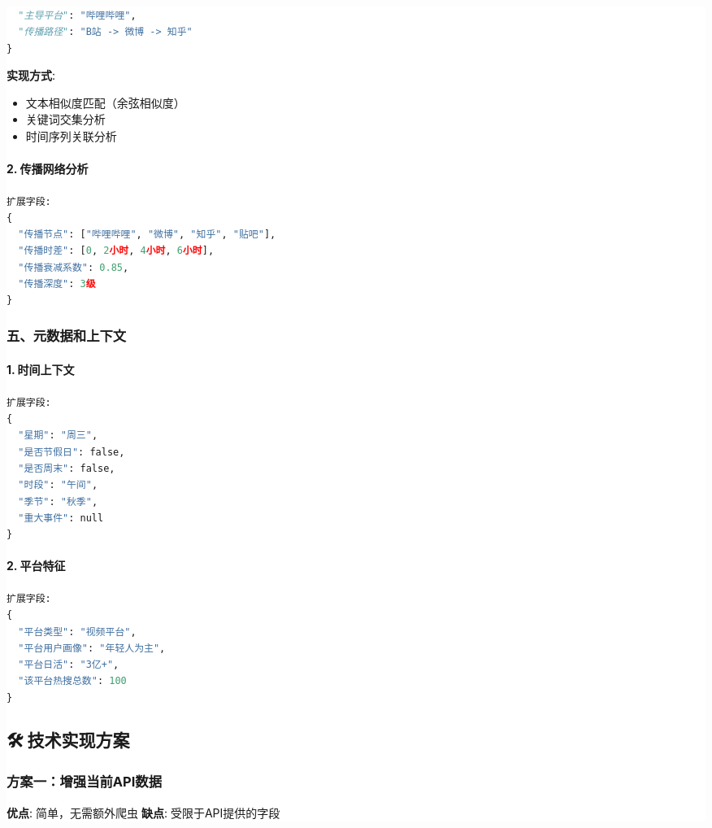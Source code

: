 ```python
  "主导平台": "哔哩哔哩",
  "传播路径": "B站 -> 微博 -> 知乎"
}
```

**实现方式**:
- 文本相似度匹配（余弦相似度）
- 关键词交集分析
- 时间序列关联分析

#### 2. 传播网络分析
```python
扩展字段:
{
  "传播节点": ["哔哩哔哩", "微博", "知乎", "贴吧"],
  "传播时差": [0, 2小时, 4小时, 6小时],
  "传播衰减系数": 0.85,
  "传播深度": 3级
}
```

### 五、元数据和上下文

#### 1. 时间上下文
```python
扩展字段:
{
  "星期": "周三",
  "是否节假日": false,
  "是否周末": false,
  "时段": "午间",
  "季节": "秋季",
  "重大事件": null
}
```

#### 2. 平台特征
```python
扩展字段:
{
  "平台类型": "视频平台",
  "平台用户画像": "年轻人为主",
  "平台日活": "3亿+",
  "该平台热搜总数": 100
}
```

## 🛠️ 技术实现方案

### 方案一：增强当前API数据

**优点**: 简单，无需额外爬虫
**缺点**: 受限于API提供的字段
